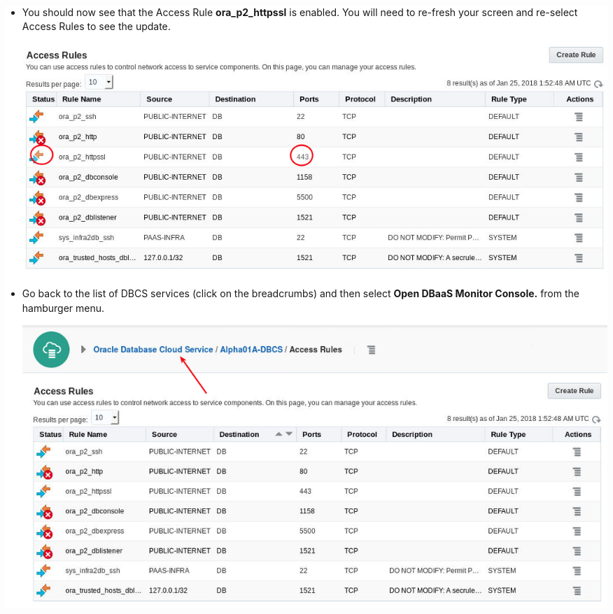 -   You should now see that the Access Rule **ora\_p2\_httpssl** is enabled. You will need to re-fresh your screen and re-select Access Rules to see the update.

	![](images/SS-100/044.png)

-   Go back to the list of DBCS services (click on the breadcrumbs) and then  select **Open DBaaS Monitor Console.** from the hamburger menu.

	![](images/SS-100/045.png)
